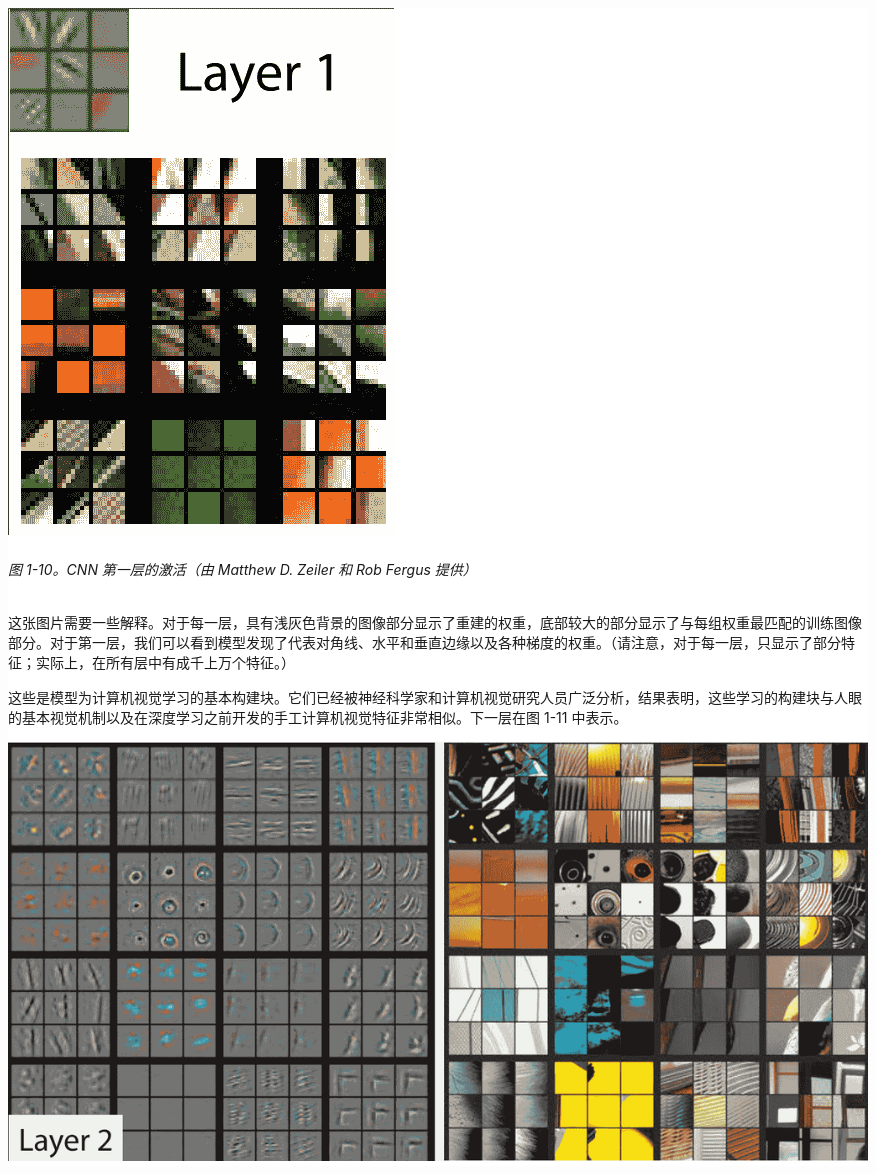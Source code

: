 ![CNN 早期层的激活](img/dlcf_0110.png)

###### 图 1-10。CNN 第一层的激活（由 Matthew D. Zeiler 和 Rob Fergus 提供）

这张图片需要一些解释。对于每一层，具有浅灰色背景的图像部分显示了重建的权重，底部较大的部分显示了与每组权重最匹配的训练图像部分。对于第一层，我们可以看到模型发现了代表对角线、水平和垂直边缘以及各种梯度的权重。（请注意，对于每一层，只显示了部分特征；实际上，在所有层中有成千上万个特征。）

这些是模型为计算机视觉学习的基本构建块。它们已经被神经科学家和计算机视觉研究人员广泛分析，结果表明，这些学习的构建块与人眼的基本视觉机制以及在深度学习之前开发的手工计算机视觉特征非常相似。下一层在图 1-11 中表示。

![CNN 早期层的激活](img/dlcf_0111.png)
